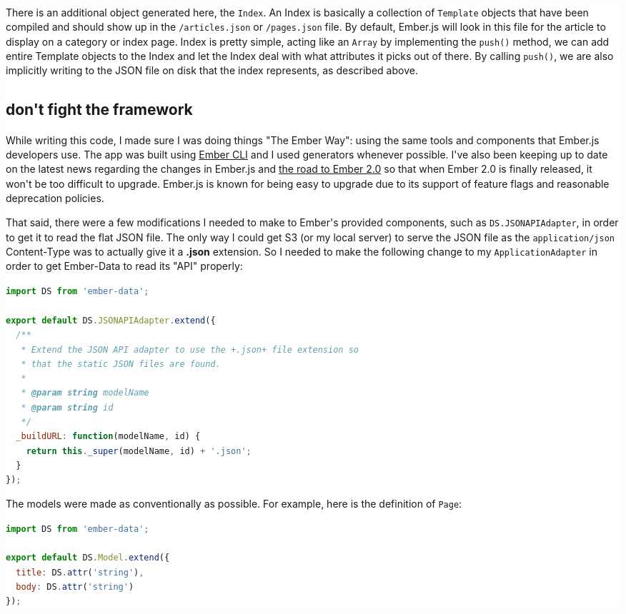 There is an additional object generated here, the `Index`. An Index is
basically a collection of `Template` objects that have been compiled and
should show up in the `/articles.json` or `/pages.json` file. By
default, Ember.js will look in this file for the article to display on a
category or index page. Index is pretty simple, acting like an `Array`
by implementing the `push()` method, we can add entire Template objects
to the Index and let the Index deal with what attributes it picks out of
there. By calling `push()`, we are also implicitly writing to the JSON
file on disk that the index represents, as described above.

## don't fight the framework

While writing this code, I made sure I was doing things "The Ember
Way": using the same tools and components that Ember.js developers use.
The app was built using [Ember CLI][cli] and I used generators whenever
possible. I've also been keeping up to date on the latest news regarding
the changes in Ember.js and [the road to Ember 2.0][ember2] so that when
Ember 2.0 is finally released, it won't be too difficult to upgrade.
Ember.js is known for being easy to upgrade due to its support of
feature flags and reasonable deprecation policies.

That said, there were a few modifications I needed to make to Ember's
provided components, such as `DS.JSONAPIAdapter`, in order to get it to
read the flat JSON file. The only way I could get S3 (or my local
server) to serve the JSON file as the `application/json` Content-Type
was to actually give it a **.json** extension. So I needed to make the
following change to my `ApplicationAdapter` in order to get Ember-Data
to read its "API" properly:

```javascript
import DS from 'ember-data';

export default DS.JSONAPIAdapter.extend({
  /**
   * Extend the JSON API adapter to use the +.json+ file extension so
   * that the static JSON files are found.
   *
   * @param string modelName
   * @param string id
   */
  _buildURL: function(modelName, id) {
    return this._super(modelName, id) + '.json';
  }
});
```

The models were made as conventionally as possible. For example, here is
the definition of `Page`:

```javascript
import DS from 'ember-data';

export default DS.Model.extend({
  title: DS.attr('string'),
  body: DS.attr('string')
});
```


[ember]: http://emberjs.com
[data]: https://github.com/emberjs/data
[rails_app]: https://github.com/tubbo/psychedeli.ca
[cli]: https://ember-cli.com
[ember2]: https://github.com/emberjs/rfcs/pull/15
[foundation]: http://foundation.zurb.com
[addons]: http://www.emberaddons.com/
[make]: https://www.gnu.org/software/make
[hn]: https://news.ycombinator.com
[@tubbo]: https://twitter.com/tubbo
[source]: https://github.com/tubbo/blog
[fm]: https://www.npmjs.com/package/front-matter
[do]: https://digitalocean.com
[aws]: https://aws.amazon.com
[@wycats]: https://twitter.com/wycats
[@tomdale]: https://twitter.com/tomdale
[travis]: https://travis-ci.org
[heroku]: https://heroku.com
[bp]: http://www.ember-cli.com/extending/#generators-and-blueprints
[router]: http://guides.emberjs.com/v1.12.0/routing/